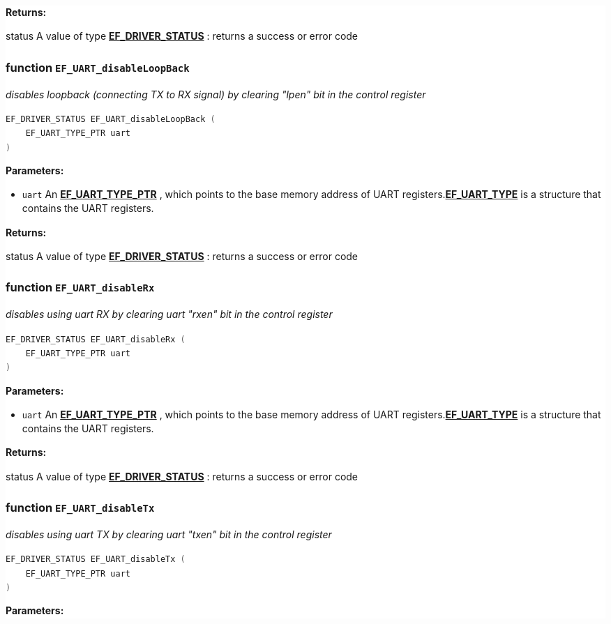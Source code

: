 
**Returns:**

status A value of type [**EF\_DRIVER\_STATUS**](#typedef-ef_driver_status) : returns a success or error code
### function `EF_UART_disableLoopBack`

_disables loopback (connecting TX to RX signal) by clearing "lpen" bit in the control register_
```c
EF_DRIVER_STATUS EF_UART_disableLoopBack (
    EF_UART_TYPE_PTR uart
) 
```


**Parameters:**


* `uart` An [**EF\_UART\_TYPE\_PTR**](#typedef-ef_uart_type_ptr) , which points to the base memory address of UART registers.[**EF\_UART\_TYPE**](#typedef-ef_uart_type) is a structure that contains the UART registers.


**Returns:**

status A value of type [**EF\_DRIVER\_STATUS**](#typedef-ef_driver_status) : returns a success or error code
### function `EF_UART_disableRx`

_disables using uart RX by clearing uart "rxen" bit in the control register_
```c
EF_DRIVER_STATUS EF_UART_disableRx (
    EF_UART_TYPE_PTR uart
) 
```


**Parameters:**


* `uart` An [**EF\_UART\_TYPE\_PTR**](#typedef-ef_uart_type_ptr) , which points to the base memory address of UART registers.[**EF\_UART\_TYPE**](#typedef-ef_uart_type) is a structure that contains the UART registers.


**Returns:**

status A value of type [**EF\_DRIVER\_STATUS**](#typedef-ef_driver_status) : returns a success or error code
### function `EF_UART_disableTx`

_disables using uart TX by clearing uart "txen" bit in the control register_
```c
EF_DRIVER_STATUS EF_UART_disableTx (
    EF_UART_TYPE_PTR uart
) 
```


**Parameters:**
